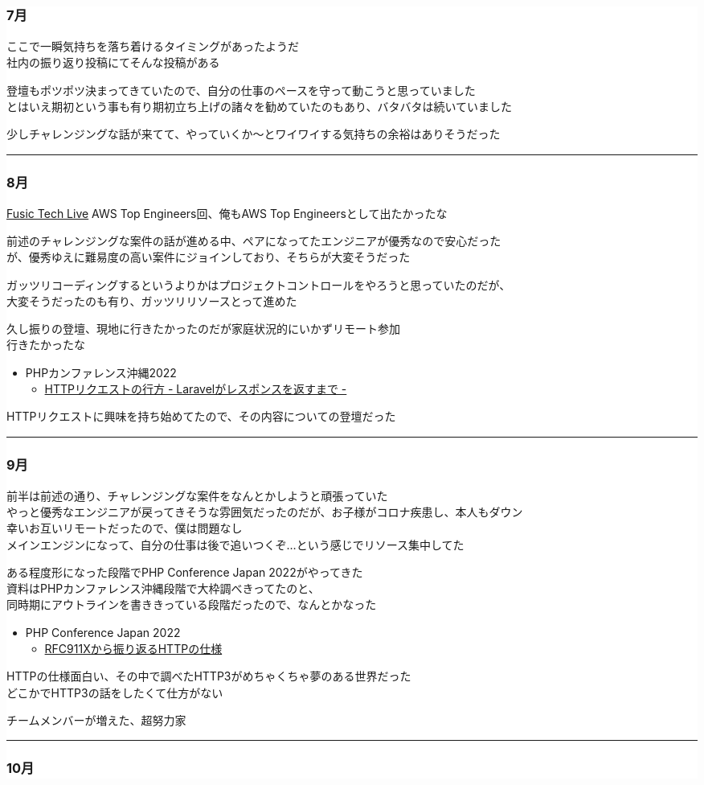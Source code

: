 
### 7月

ここで一瞬気持ちを落ち着けるタイミングがあったようだ  
社内の振り返り投稿にてそんな投稿がある

登壇もポツポツ決まってきていたので、自分の仕事のペースを守って動こうと思っていました  
とはいえ期初という事も有り期初立ち上げの諸々を勧めていたのもあり、バタバタは続いていました

少しチャレンジングな話が来てて、やっていくか〜とワイワイする気持ちの余裕はありそうだった

---

### 8月

[Fusic Tech Live](https://youtu.be/hbODvwW3Glg) AWS Top Engineers回、俺もAWS Top Engineersとして出たかったな

前述のチャレンジングな案件の話が進める中、ペアになってたエンジニアが優秀なので安心だった  
が、優秀ゆえに難易度の高い案件にジョインしており、そちらが大変そうだった

ガッツリコーディングするというよりかはプロジェクトコントロールをやろうと思っていたのだが、  
大変そうだったのも有り、ガッツリリソースとって進めた

久し振りの登壇、現地に行きたかったのだが家庭状況的にいかずリモート参加  
行きたかったな

- PHPカンファレンス沖縄2022
  - [HTTPリクエストの行方 - Laravelがレスポンスを返すまで -](https://speakerdeck.com/seike460/where-does-the-http-request-go_until-laravel-returns-a-response)

HTTPリクエストに興味を持ち始めてたので、その内容についての登壇だった

---

### 9月

前半は前述の通り、チャレンジングな案件をなんとかしようと頑張っていた  
やっと優秀なエンジニアが戻ってきそうな雰囲気だったのだが、お子様がコロナ疾患し、本人もダウン  
幸いお互いリモートだったので、僕は問題なし  
メインエンジンになって、自分の仕事は後で追いつくぞ…という感じでリソース集中してた

ある程度形になった段階でPHP Conference Japan 2022がやってきた  
資料はPHPカンファレンス沖縄段階で大枠調べきってたのと、  
同時期にアウトラインを書ききっている段階だったので、なんとかなった  

- PHP Conference Japan 2022
  - [RFC911Xから振り返るHTTPの仕様](https://speakerdeck.com/seike460/http-specification-looking-back-from-rfc911x)

HTTPの仕様面白い、その中で調べたHTTP3がめちゃくちゃ夢のある世界だった  
どこかでHTTP3の話をしたくて仕方がない

チームメンバーが増えた、超努力家

---

### 10月
